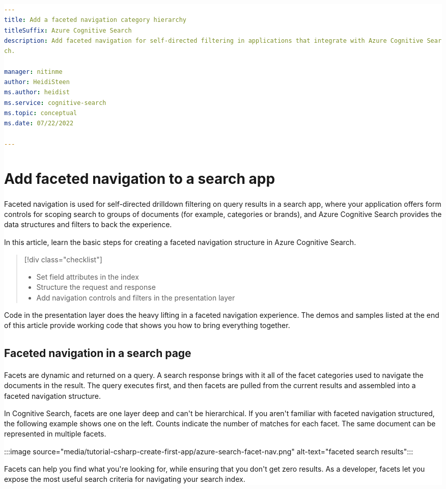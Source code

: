 ```yaml
---
title: Add a faceted navigation category hierarchy
titleSuffix: Azure Cognitive Search
description: Add faceted navigation for self-directed filtering in applications that integrate with Azure Cognitive Search.

manager: nitinme
author: HeidiSteen
ms.author: heidist
ms.service: cognitive-search
ms.topic: conceptual
ms.date: 07/22/2022

---
```


# Add faceted navigation to a search app

Faceted navigation is used for self-directed drilldown filtering on query results in a search app, where your application offers form controls for scoping search to groups of documents (for example, categories or brands), and Azure Cognitive Search provides the data structures and filters to back the experience. 

In this article, learn the basic steps for creating a faceted navigation structure in Azure Cognitive Search.

> [!div class="checklist"]
> * Set field attributes in the index
> * Structure the request and response
> * Add navigation controls and filters in the presentation layer

Code in the presentation layer does the heavy lifting in a faceted navigation experience. The demos and samples listed at the end of this article provide working code that shows you how to bring everything together.

## Faceted navigation in a search page

Facets are dynamic and returned on a query. A search response brings with it all of the facet categories used to navigate the documents in the result. The query executes first, and then facets are pulled from the current results and assembled into a faceted navigation structure.

In Cognitive Search, facets are one layer deep and can't be hierarchical. If you aren't familiar with faceted navigation structured, the following example shows one on the left. Counts indicate the number of matches for each facet. The same document can be represented in multiple facets.

:::image source="media/tutorial-csharp-create-first-app/azure-search-facet-nav.png" alt-text="faceted search results":::

Facets can help you find what you're looking for, while ensuring that you don't get zero results. As a developer, facets let you expose the most useful search criteria for navigating your search index.
